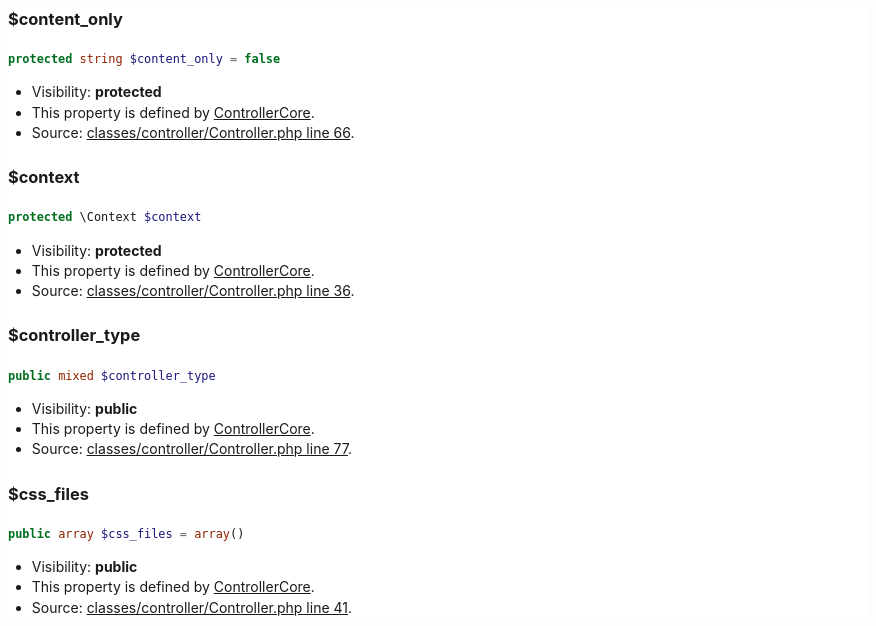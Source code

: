 
### <a name="property-$content_only"></a>$content_only

```php
protected string $content_only = false
```





* Visibility: **protected**
* This property is defined by [ControllerCore](class.ControllerCore.md).
* Source: [classes/controller/Controller.php line 66](https://github.com/PrestaShop/PrestaShop/blob/1.5.0.9/classes/controller/Controller.php#L66).


### <a name="property-$context"></a>$context

```php
protected \Context $context
```





* Visibility: **protected**
* This property is defined by [ControllerCore](class.ControllerCore.md).
* Source: [classes/controller/Controller.php line 36](https://github.com/PrestaShop/PrestaShop/blob/1.5.0.9/classes/controller/Controller.php#L36).


### <a name="property-$controller_type"></a>$controller_type

```php
public mixed $controller_type
```





* Visibility: **public**
* This property is defined by [ControllerCore](class.ControllerCore.md).
* Source: [classes/controller/Controller.php line 77](https://github.com/PrestaShop/PrestaShop/blob/1.5.0.9/classes/controller/Controller.php#L77).


### <a name="property-$css_files"></a>$css_files

```php
public array $css_files = array()
```





* Visibility: **public**
* This property is defined by [ControllerCore](class.ControllerCore.md).
* Source: [classes/controller/Controller.php line 41](https://github.com/PrestaShop/PrestaShop/blob/1.5.0.9/classes/controller/Controller.php#L41).
